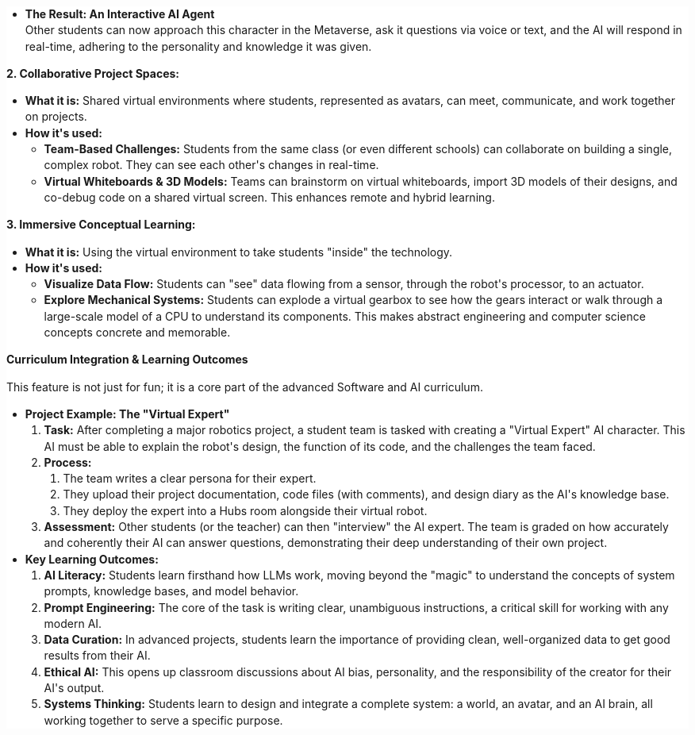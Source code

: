 * **The Result: An Interactive AI Agent**  
  Other students can now approach this character in the Metaverse, ask it questions via voice or text, and the AI will respond in real-time, adhering to the personality and knowledge it was given.

**2\. Collaborative Project Spaces:**

* **What it is:** Shared virtual environments where students, represented as avatars, can meet, communicate, and work together on projects.  
* **How it's used:**  
  * **Team-Based Challenges:** Students from the same class (or even different schools) can collaborate on building a single, complex robot. They can see each other's changes in real-time.  
  * **Virtual Whiteboards & 3D Models:** Teams can brainstorm on virtual whiteboards, import 3D models of their designs, and co-debug code on a shared virtual screen. This enhances remote and hybrid learning.

**3\. Immersive Conceptual Learning:**

* **What it is:** Using the virtual environment to take students "inside" the technology.  
* **How it's used:**  
  * **Visualize Data Flow:** Students can "see" data flowing from a sensor, through the robot's processor, to an actuator.  
  * **Explore Mechanical Systems:** Students can explode a virtual gearbox to see how the gears interact or walk through a large-scale model of a CPU to understand its components. This makes abstract engineering and computer science concepts concrete and memorable.

**Curriculum Integration & Learning Outcomes**

This feature is not just for fun; it is a core part of the advanced Software and AI curriculum.

* **Project Example: The "Virtual Expert"**  
  1. **Task:** After completing a major robotics project, a student team is tasked with creating a "Virtual Expert" AI character. This AI must be able to explain the robot's design, the function of its code, and the challenges the team faced.  
  2. **Process:**  
     1. The team writes a clear persona for their expert.  
     2. They upload their project documentation, code files (with comments), and design diary as the AI's knowledge base.  
     3. They deploy the expert into a Hubs room alongside their virtual robot.  
  3. **Assessment:** Other students (or the teacher) can then "interview" the AI expert. The team is graded on how accurately and coherently their AI can answer questions, demonstrating their deep understanding of their own project.  
* **Key Learning Outcomes:**  
  1. **AI Literacy:** Students learn firsthand how LLMs work, moving beyond the "magic" to understand the concepts of system prompts, knowledge bases, and model behavior.  
  2. **Prompt Engineering:** The core of the task is writing clear, unambiguous instructions, a critical skill for working with any modern AI.  
  3. **Data Curation:** In advanced projects, students learn the importance of providing clean, well-organized data to get good results from their AI.  
  4. **Ethical AI:** This opens up classroom discussions about AI bias, personality, and the responsibility of the creator for their AI's output.  
  5. **Systems Thinking:** Students learn to design and integrate a complete system: a world, an avatar, and an AI brain, all working together to serve a specific purpose.
